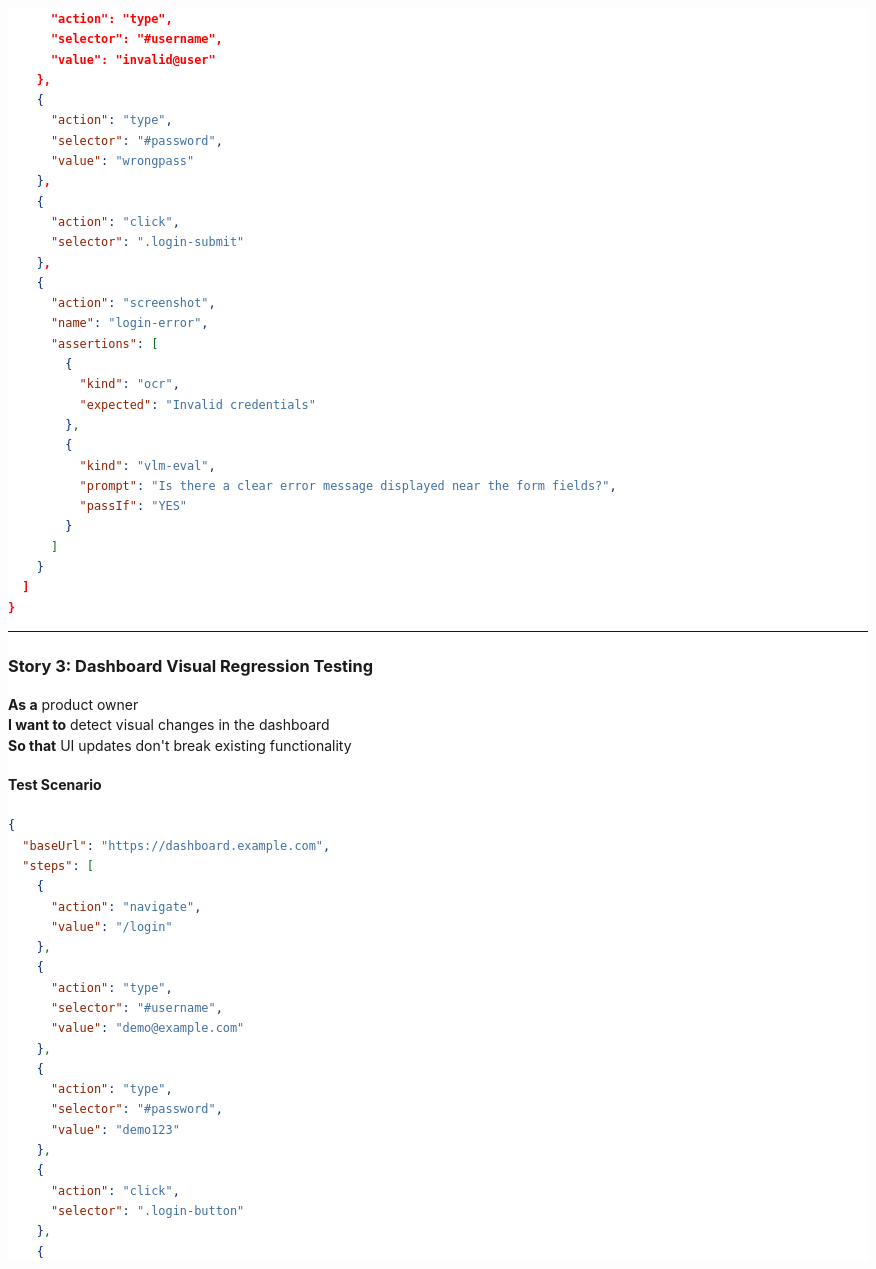 ```json
      "action": "type",
      "selector": "#username",
      "value": "invalid@user"
    },
    {
      "action": "type",
      "selector": "#password",
      "value": "wrongpass"
    },
    {
      "action": "click",
      "selector": ".login-submit"
    },
    {
      "action": "screenshot",
      "name": "login-error",
      "assertions": [
        {
          "kind": "ocr",
          "expected": "Invalid credentials"
        },
        {
          "kind": "vlm-eval",
          "prompt": "Is there a clear error message displayed near the form fields?",
          "passIf": "YES"
        }
      ]
    }
  ]
}
```

---

### Story 3: Dashboard Visual Regression Testing
**As a** product owner  
**I want to** detect visual changes in the dashboard  
**So that** UI updates don't break existing functionality

#### Test Scenario
```json
{
  "baseUrl": "https://dashboard.example.com",
  "steps": [
    {
      "action": "navigate",
      "value": "/login"
    },
    {
      "action": "type",
      "selector": "#username",
      "value": "demo@example.com"
    },
    {
      "action": "type",
      "selector": "#password",
      "value": "demo123"
    },
    {
      "action": "click",
      "selector": ".login-button"
    },
    {
```